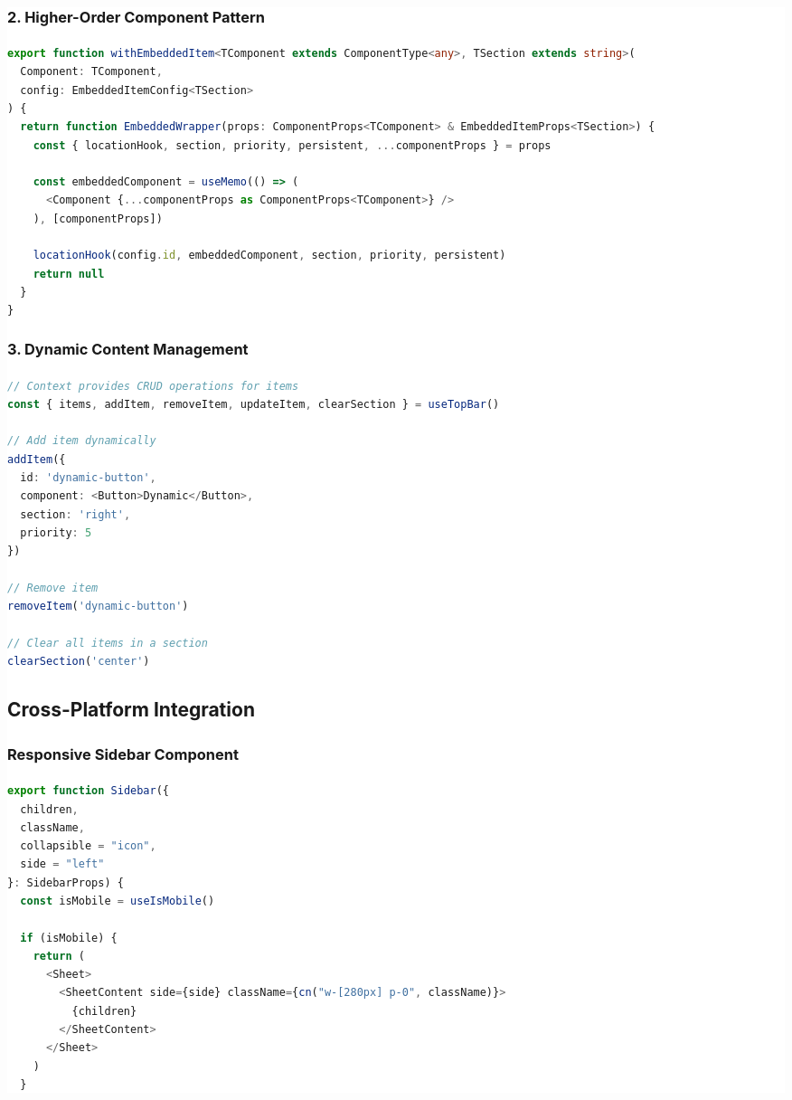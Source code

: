 ### 2. Higher-Order Component Pattern

```typescript
export function withEmbeddedItem<TComponent extends ComponentType<any>, TSection extends string>(
  Component: TComponent,
  config: EmbeddedItemConfig<TSection>
) {
  return function EmbeddedWrapper(props: ComponentProps<TComponent> & EmbeddedItemProps<TSection>) {
    const { locationHook, section, priority, persistent, ...componentProps } = props
    
    const embeddedComponent = useMemo(() => (
      <Component {...componentProps as ComponentProps<TComponent>} />
    ), [componentProps])
    
    locationHook(config.id, embeddedComponent, section, priority, persistent)
    return null
  }
}
```

### 3. Dynamic Content Management

```typescript
// Context provides CRUD operations for items
const { items, addItem, removeItem, updateItem, clearSection } = useTopBar()

// Add item dynamically
addItem({
  id: 'dynamic-button',
  component: <Button>Dynamic</Button>,
  section: 'right',
  priority: 5
})

// Remove item
removeItem('dynamic-button')

// Clear all items in a section
clearSection('center')
```

## Cross-Platform Integration

### Responsive Sidebar Component

```typescript
export function Sidebar({ 
  children, 
  className, 
  collapsible = "icon", 
  side = "left" 
}: SidebarProps) {
  const isMobile = useIsMobile()
  
  if (isMobile) {
    return (
      <Sheet>
        <SheetContent side={side} className={cn("w-[280px] p-0", className)}>
          {children}
        </SheetContent>
      </Sheet>
    )
  }
```